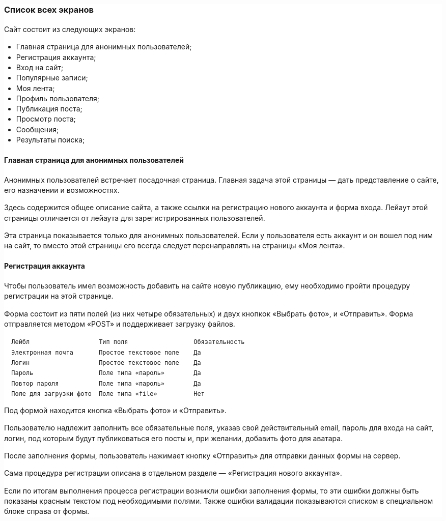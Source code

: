 ### Список всех экранов

Сайт состоит из следующих экранов:

- Главная страница для анонимных пользователей;
- Регистрация аккаунта;
- Вход на сайт;
- Популярные записи;
- Моя лента;
- Профиль пользователя;
- Публикация поста;
- Просмотр поста;
- Сообщения;
- Результаты поиска;

#### Главная страница для анонимных пользователей

Анонимных пользователей встречает посадочная страница. Главная задача этой страницы — дать представление о сайте, его назначении и возможностях.

Здесь содержится общее описание сайта, а также ссылки на регистрацию нового аккаунта и форма входа. Лейаут этой страницы отличается от лейаута для зарегистрированных пользователей.

Эта страница показывается только для анонимных пользователей. Если у пользователя есть аккаунт и он вошел под ним на сайт, то вместо этой страницы его всегда следует перенаправлять на страницы «Моя лента».

#### Регистрация аккаунта

Чтобы пользователь имел возможность добавить на сайте новую публикацию, ему необходимо пройти процедуру регистрации на этой странице.

Форма состоит из пяти полей (из них четыре обязательных) и двух кнопкок «Выбрать фото», и «Отправить». Форма отправляется методом «POST» и поддерживает загрузку файлов.

      Лейбл                   Тип поля                  Обязательность
      Электронная почта       Простое текстовое поле    Да
      Логин                   Простое текстовое поле    Да
      Пароль                  Поле типа «пароль»        Да
      Повтор пароля           Поле типа «пароль»        Да
      Поле для загрузки фото  Поле типа «file»          Нет

Под формой находится кнопка «Выбрать фото» и «Отправить».

Пользователю надлежит заполнить все обязательные поля, указав свой действительный email, пароль для входа на сайт, логин, под которым будут публиковаться его посты и, при желании, добавить фото для аватара.

После заполнения формы, пользователь нажимает кнопку «Отправить» для отправки данных формы на сервер.

Сама процедура регистрации описана в отдельном разделе — «Регистрация нового аккаунта».

Если по итогам выполнения процесса регистрации возникли ошибки заполнения формы, то эти ошибки должны быть показаны красным текстом под необходимыми полями. Также ошибки валидации показываются списком в специальном блоке справа от формы.
